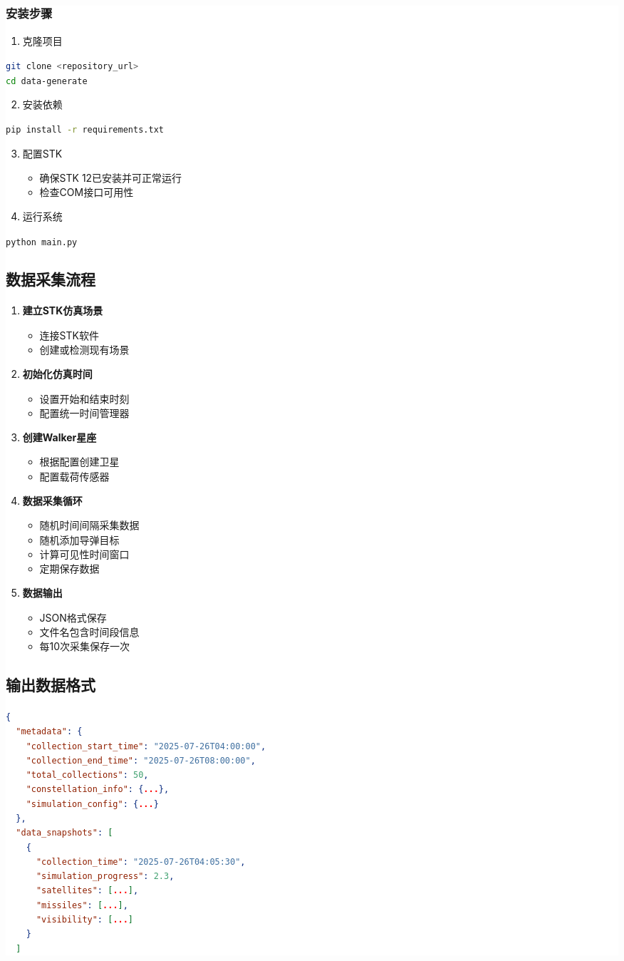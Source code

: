 ### 安装步骤

1. 克隆项目
```bash
git clone <repository_url>
cd data-generate
```

2. 安装依赖
```bash
pip install -r requirements.txt
```

3. 配置STK
   - 确保STK 12已安装并可正常运行
   - 检查COM接口可用性

4. 运行系统
```bash
python main.py
```

## 数据采集流程

1. **建立STK仿真场景**
   - 连接STK软件
   - 创建或检测现有场景

2. **初始化仿真时间**
   - 设置开始和结束时刻
   - 配置统一时间管理器

3. **创建Walker星座**
   - 根据配置创建卫星
   - 配置载荷传感器

4. **数据采集循环**
   - 随机时间间隔采集数据
   - 随机添加导弹目标
   - 计算可见性时间窗口
   - 定期保存数据

5. **数据输出**
   - JSON格式保存
   - 文件名包含时间段信息
   - 每10次采集保存一次

## 输出数据格式

```json
{
  "metadata": {
    "collection_start_time": "2025-07-26T04:00:00",
    "collection_end_time": "2025-07-26T08:00:00",
    "total_collections": 50,
    "constellation_info": {...},
    "simulation_config": {...}
  },
  "data_snapshots": [
    {
      "collection_time": "2025-07-26T04:05:30",
      "simulation_progress": 2.3,
      "satellites": [...],
      "missiles": [...],
      "visibility": [...]
    }
  ]
```